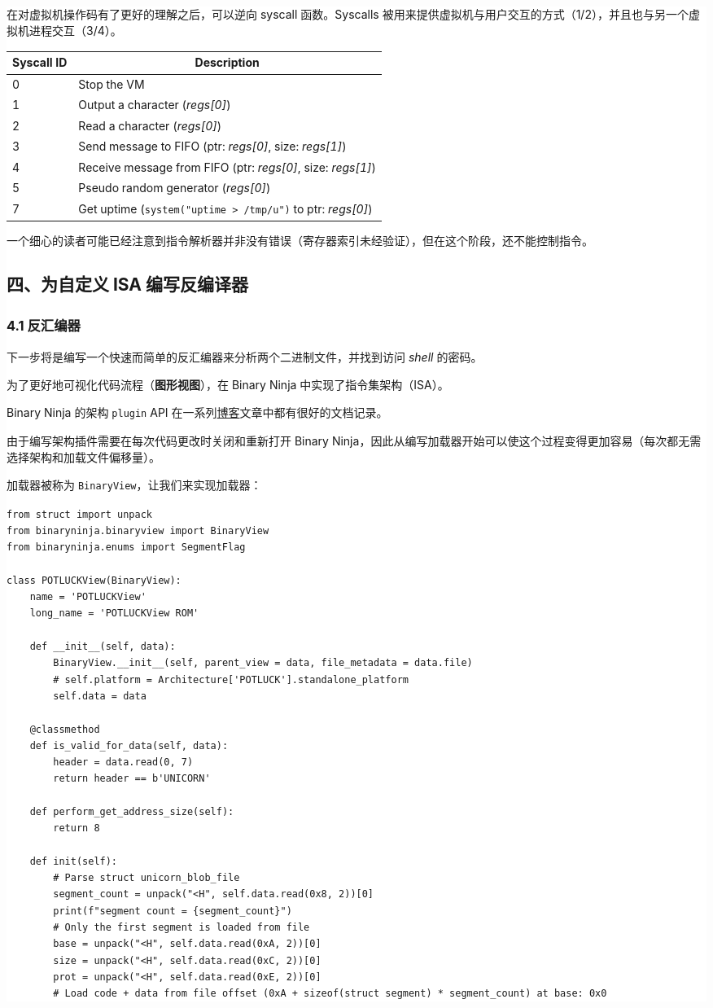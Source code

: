 在对虚拟机操作码有了更好的理解之后，可以逆向 syscall 函数。Syscalls 被用来提供虚拟机与用户交互的方式（1/2），并且也与另一个虚拟机进程交互（3/4）。

| **Syscall ID** | **Description** |
| --- | --- |
| 0   | Stop the VM |
| 1   | Output a character (*regs\[0\]*) |
| 2   | Read a character (*regs\[0\]*) |
| 3   | Send message to FIFO (ptr: *regs\[0\]*, size: *regs\[1\]*) |
| 4   | Receive message from FIFO (ptr: *regs\[0\]*, size: *regs\[1\]*) |
| 5   | Pseudo random generator (*regs\[0\]*) |
| 7   | Get uptime (`system("uptime > /tmp/u")` to ptr: *regs\[0\]*) |

一个细心的读者可能已经注意到指令解析器并非没有错误（寄存器索引未经验证），但在这个阶段，还不能控制指令。

## 四、为自定义 ISA 编写反编译器

### 4.1 反汇编器

下一步将是编写一个快速而简单的反汇编器来分析两个二进制文件，并找到访问 *shell* 的密码。

为了更好地可视化代码流程（**图形视图**），在 Binary Ninja 中实现了指令集架构（ISA）。

Binary Ninja 的架构 `plugin` API 在一系列[博客](https://binary.ninja/2020/01/08/guide-to-architecture-plugins-part1.html)文章中都有很好的文档记录。

由于编写架构插件需要在每次代码更改时关闭和重新打开 Binary Ninja，因此从编写加载器开始可以使这个过程变得更加容易（每次都无需选择架构和加载文件偏移量）。

加载器被称为 `BinaryView`，让我们来实现加载器：

```plain
from struct import unpack
from binaryninja.binaryview import BinaryView
from binaryninja.enums import SegmentFlag

class POTLUCKView(BinaryView):
    name = 'POTLUCKView'
    long_name = 'POTLUCKView ROM'

    def __init__(self, data):
        BinaryView.__init__(self, parent_view = data, file_metadata = data.file)
        # self.platform = Architecture['POTLUCK'].standalone_platform
        self.data = data

    @classmethod
    def is_valid_for_data(self, data):
        header = data.read(0, 7)
        return header == b'UNICORN'

    def perform_get_address_size(self):
        return 8

    def init(self):
        # Parse struct unicorn_blob_file
        segment_count = unpack("<H", self.data.read(0x8, 2))[0]
        print(f"segment count = {segment_count}")
        # Only the first segment is loaded from file
        base = unpack("<H", self.data.read(0xA, 2))[0]
        size = unpack("<H", self.data.read(0xC, 2))[0]
        prot = unpack("<H", self.data.read(0xE, 2))[0]
        # Load code + data from file offset (0xA + sizeof(struct segment) * segment_count) at base: 0x0
```